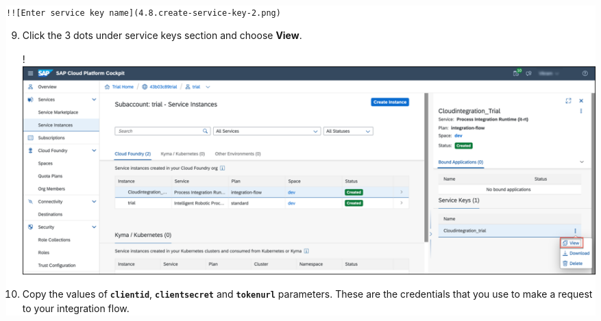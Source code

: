     !![Enter service key name](4.8.create-service-key-2.png)

9. Click the 3 dots under service keys section and choose **View**.

      !![view key](1.8.key_view.png)

10. Copy the values of **`clientid`**, **`clientsecret`** and **`tokenurl`** parameters. These are the credentials that you use to make a request to your integration flow.
